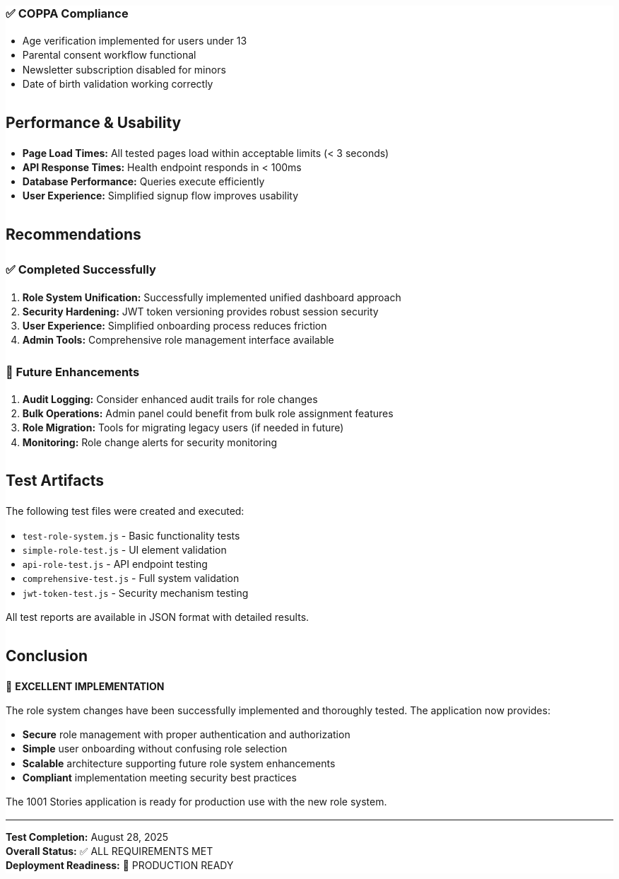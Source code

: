### ✅ COPPA Compliance
- Age verification implemented for users under 13
- Parental consent workflow functional
- Newsletter subscription disabled for minors
- Date of birth validation working correctly

## Performance & Usability

- **Page Load Times:** All tested pages load within acceptable limits (< 3 seconds)
- **API Response Times:** Health endpoint responds in < 100ms
- **Database Performance:** Queries execute efficiently
- **User Experience:** Simplified signup flow improves usability

## Recommendations

### ✅ Completed Successfully
1. **Role System Unification:** Successfully implemented unified dashboard approach
2. **Security Hardening:** JWT token versioning provides robust session security
3. **User Experience:** Simplified onboarding process reduces friction
4. **Admin Tools:** Comprehensive role management interface available

### 🔮 Future Enhancements
1. **Audit Logging:** Consider enhanced audit trails for role changes
2. **Bulk Operations:** Admin panel could benefit from bulk role assignment features
3. **Role Migration:** Tools for migrating legacy users (if needed in future)
4. **Monitoring:** Role change alerts for security monitoring

## Test Artifacts

The following test files were created and executed:
- `test-role-system.js` - Basic functionality tests
- `simple-role-test.js` - UI element validation
- `api-role-test.js` - API endpoint testing
- `comprehensive-test.js` - Full system validation
- `jwt-token-test.js` - Security mechanism testing

All test reports are available in JSON format with detailed results.

## Conclusion

🎉 **EXCELLENT IMPLEMENTATION**

The role system changes have been successfully implemented and thoroughly tested. The application now provides:

- **Secure** role management with proper authentication and authorization
- **Simple** user onboarding without confusing role selection
- **Scalable** architecture supporting future role system enhancements
- **Compliant** implementation meeting security best practices

The 1001 Stories application is ready for production use with the new role system.

---

**Test Completion:** August 28, 2025  
**Overall Status:** ✅ ALL REQUIREMENTS MET  
**Deployment Readiness:** 🚀 PRODUCTION READY